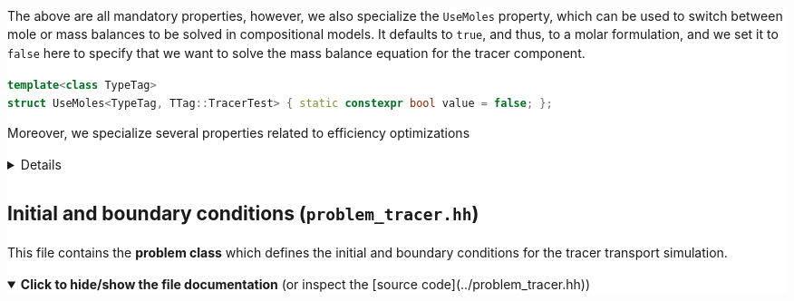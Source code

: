 
The above are all mandatory properties, however, we also specialize the `UseMoles`
property, which can be used to switch between mole or mass balances to be solved
in compositional models. It defaults to `true`, and thus, to a molar formulation,
and we set it to `false` here to specify that we want to solve the mass balance
equation for the tracer component.

```cpp
template<class TypeTag>
struct UseMoles<TypeTag, TTag::TracerTest> { static constexpr bool value = false; };
```

Moreover, we specialize several properties related to efficiency optimizations
<details></details>

</details>



## Initial and boundary conditions (`problem_tracer.hh`)

This file contains the __problem class__ which defines the initial and boundary
conditions for the tracer transport simulation.


<details open>
<summary><b>Click to hide/show the file documentation</b> (or inspect the [source code](../problem_tracer.hh))</summary>
